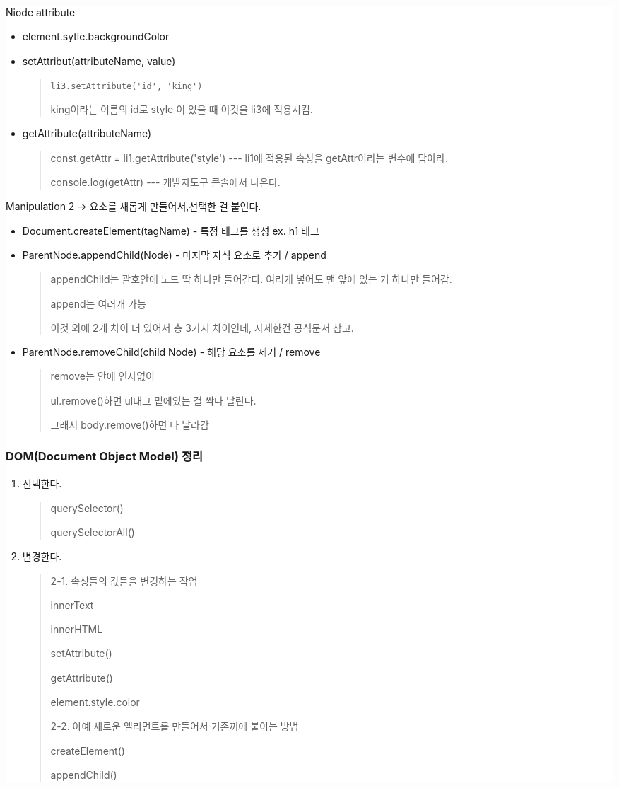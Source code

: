 

Niode attribute

* element.sytle.backgroundColor

* setAttribut(attributeName, value)

  > `li3.setAttribute('id', 'king')` 
  >
  > king이라는 이름의 id로 style 이 있을 때 이것을 li3에 적용시킴.

* getAttribute(attributeName)

  > const.getAttr = li1.getAttribute('style')  --- li1에 적용된 속성을 getAttr이라는 변수에 담아라.
  >
  > console.log(getAttr) --- 개발자도구 콘솔에서 나온다.



Manipulation 2 -> 요소를 새롭게 만들어서,선택한 걸 붙인다.

* Document.createElement(tagName) - 특정 태그를 생성 ex. h1 태그

* ParentNode.appendChild(Node) - 마지막 자식 요소로 추가 / append

  > appendChild는 괄호안에 노드 딱 하나만 들어간다. 여러개 넣어도 맨 앞에 있는 거 하나만 들어감.
  >
  > append는 여러개 가능
  >
  > 이것 외에 2개 차이 더 있어서 총 3가지 차이인데, 자세한건 공식문서 참고.

* ParentNode.removeChild(child Node) - 해당 요소를 제거 / remove

  > remove는 안에 인자없이 
  >
  > ul.remove()하면 ul태그 밑에있는 걸 싹다 날린다.
  >
  > 그래서 body.remove()하면 다 날라감







### DOM(Document Object Model) 정리

1. 선택한다.

   > querySelector()
   >
   > querySelectorAll()

2. 변경한다.

   > 2-1. 속성들의 값들을 변경하는 작업
   >
   > innerText
   >
   > innerHTML
   >
   > setAttribute()
   >
   > getAttribute()
   >
   > element.style.color
   >
   > 2-2. 아예 새로운 엘리먼트를 만들어서 기존꺼에 붙이는 방법
   >
   > createElement()
   >
   > appendChild()
